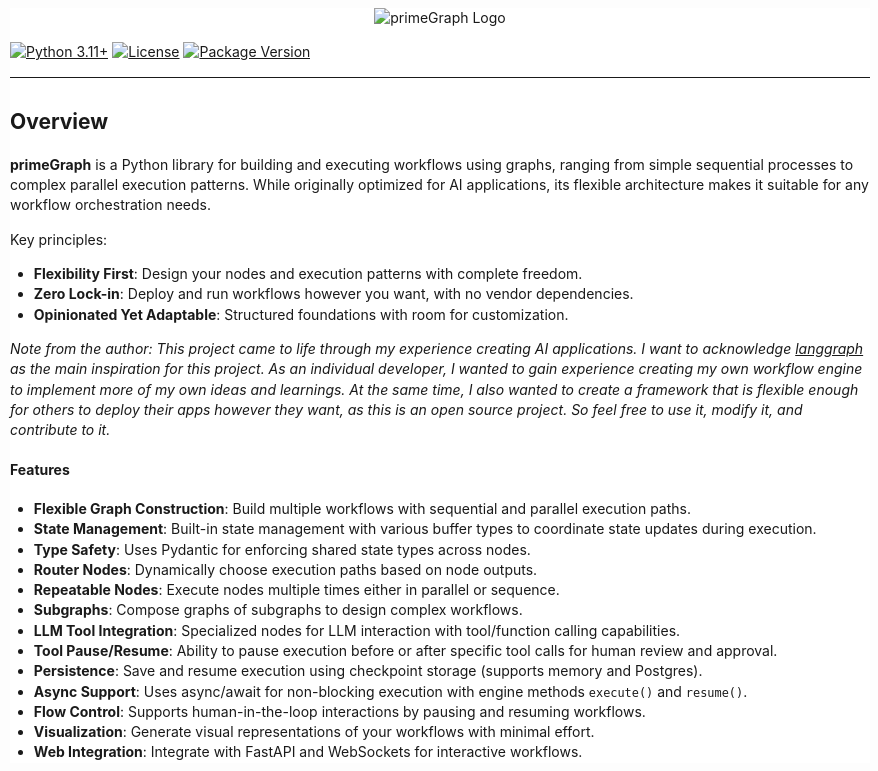 <p align="center">
  <img src="docs/images/logo_art.png" alt="primeGraph Logo" width="200"/>
</p>

[![Python 3.11+](https://img.shields.io/badge/python-3.11+-blue.svg)](https://www.python.org/downloads/)
[![License](https://img.shields.io/badge/license-MIT-green.svg)](LICENSE)
[![Package Version](https://img.shields.io/badge/package-1.4.0-blue.svg)](https://pypi.org/project/primegraph/)

---

## Overview

**primeGraph** is a Python library for building and executing workflows using graphs, ranging from simple sequential processes to complex parallel execution patterns. While originally optimized for AI applications, its flexible architecture makes it suitable for any workflow orchestration needs.

Key principles:

- **Flexibility First**: Design your nodes and execution patterns with complete freedom.
- **Zero Lock-in**: Deploy and run workflows however you want, with no vendor dependencies.
- **Opinionated Yet Adaptable**: Structured foundations with room for customization.

_Note from the author: This project came to life through my experience creating AI applications. I want to acknowledge [langgraph](https://www.langchain.com/langgraph) as the main inspiration for this project. As an individual developer, I wanted to gain experience creating my own workflow engine to implement more of my own ideas and learnings. At the same time, I also wanted to create a framework that is flexible enough for others to deploy their apps however they want, as this is an open source project. So feel free to use it, modify it, and contribute to it._

#### Features

- **Flexible Graph Construction**: Build multiple workflows with sequential and parallel execution paths.
- **State Management**: Built-in state management with various buffer types to coordinate state updates during execution.
- **Type Safety**: Uses Pydantic for enforcing shared state types across nodes.
- **Router Nodes**: Dynamically choose execution paths based on node outputs.
- **Repeatable Nodes**: Execute nodes multiple times either in parallel or sequence.
- **Subgraphs**: Compose graphs of subgraphs to design complex workflows.
- **LLM Tool Integration**: Specialized nodes for LLM interaction with tool/function calling capabilities.
- **Tool Pause/Resume**: Ability to pause execution before or after specific tool calls for human review and approval.
- **Persistence**: Save and resume execution using checkpoint storage (supports memory and Postgres).
- **Async Support**: Uses async/await for non-blocking execution with engine methods `execute()` and `resume()`.
- **Flow Control**: Supports human-in-the-loop interactions by pausing and resuming workflows.
- **Visualization**: Generate visual representations of your workflows with minimal effort.
- **Web Integration**: Integrate with FastAPI and WebSockets for interactive workflows.
